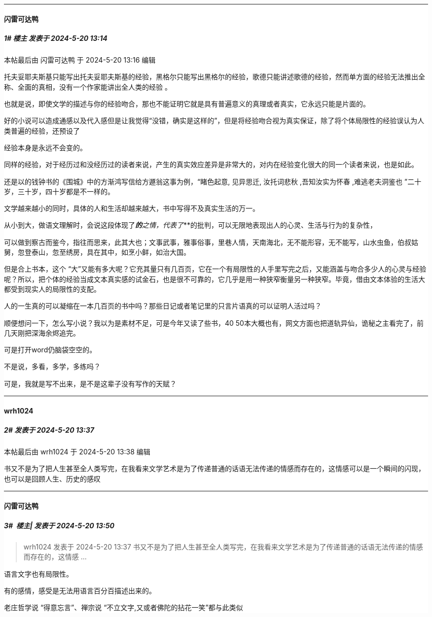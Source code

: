 ﻿
*****

####  闪雷可达鸭  
##### 1#       楼主       发表于 2024-5-20 13:14

 本帖最后由 闪雷可达鸭 于 2024-5-20 13:16 编辑 

托夫妥耶夫斯基只能写出托夫妥耶夫斯基的经验，黑格尔只能写出黑格尔的经验，歌德只能讲述歌德的经验，然而单方面的经验无法推出全称、全面的真相，没有一个作家能讲出全人类的经验 。

也就是说，即使文学的描述与你的经验吻合，那也不能证明它就是具有普遍意义的真理或者真实，它永远只能是片面的。

好的小说可以造成通感以及代入感但是让我觉得“没错，确实是这样的”，但是将经验吻合视为真实保证，除了将个体局限性的经验误认为人类普遍的经验，还预设了

经验本身是永远不会变的。

同样的经验，对于经历过和没经历过的读者来说，产生的真实效应差异是非常大的，对内在经验变化很大的同一个读者来说，也是如此。

还是以的钱钟书的《围城》中的方渐鸿写信给方遯翁这事为例，“睹色起意, 见异思迁, 汝托词悲秋 ,吾知汝实为怀春 ,难逃老夫洞鉴也 ”二十岁，三十岁，四十岁都是不一样的。

文学越来越小的同时，具体的人和生活却越来越大，书中写得不及真实生活的万一。

从小到大，做语文理解时，会说这段体现了***的**之情，代表了***的批判，可以无限地表现出人的心灵、生活与行为的复杂性，

可以做到察古而鉴今，指往而思来，此其大也；文事武事，雅事俗事，里巷人情，天南海北，无不能形容，无不能写，山水虫鱼，伯叔姑舅，忽登泰山，忽至绣房，具在其中，如烹小鲜，如治大国。 

但是合上书本，这个 “大”又能有多大呢？它充其量只有几百页，它在一个有局限性的人手里写完之后，又能涵盖与吻合多少人的心灵与经验呢？所以，把个体的经验当成文本真实感的试金石，也是很不可靠的，它几乎是用一种狭窄衡量另一种狭窄。毕竟，借由文本体验的生活大都受到现实人的局限性的支配。

人的一生真的可以凝缩在一本几百页的书中吗？那些日记或者笔记里的只言片语真的可以证明人活过吗？

顺便想问一下，怎么写小说？我以为是素材不足，可是今年又读了些书，40 50本大概也有，网文方面也把道轨异仙，诡秘之主看完了，前几天刚把深海余烬追完。

可是打开word仍脑袋空空的。

不是说，多看，多学，多练吗？

可是，我就是写不出来，是不是这辈子没有写作的天赋？

*****

####  wrh1024  
##### 2#       发表于 2024-5-20 13:37

 本帖最后由 wrh1024 于 2024-5-20 13:38 编辑 

书又不是为了把人生甚至全人类写完，在我看来文学艺术是为了传递普通的话语无法传递的情感而存在的，这情感可以是一个瞬间的闪现，也可以是回顾人生、历史的感叹

*****

####  闪雷可达鸭  
##### 3#         楼主| 发表于 2024-5-20 13:50

<blockquote>wrh1024 发表于 2024-5-20 13:37
书又不是为了把人生甚至全人类写完，在我看来文学艺术是为了传递普通的话语无法传递的情感而存在的，这情感 ...</blockquote>
 语言文字也有局限性。

 有的感情，感受是无法用语言百分百描述出来的。

 老庄哲学说 “得意忘言”、禅宗说 “不立文字,又或者佛陀的拈花一笑”都与此类似
